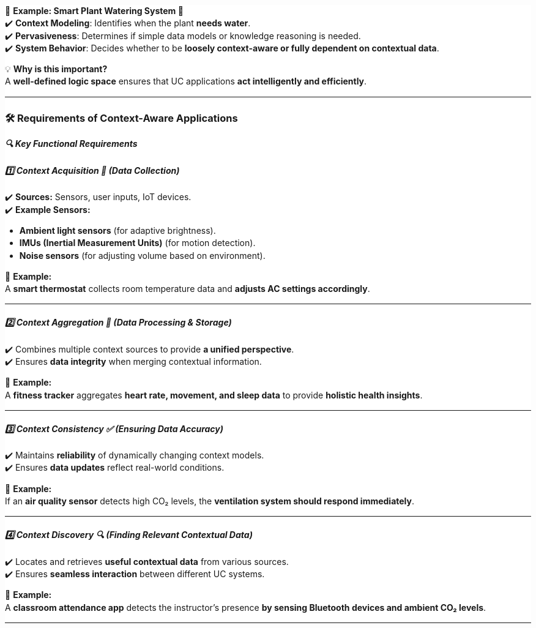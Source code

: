📌 **Example: Smart Plant Watering System 🌱**  
✔️ **Context Modeling**: Identifies when the plant **needs water**.  
✔️ **Pervasiveness**: Determines if simple data models or knowledge reasoning is needed.  
✔️ **System Behavior**: Decides whether to be **loosely context-aware or fully dependent on contextual data**.  

💡 **Why is this important?**  
A **well-defined logic space** ensures that UC applications **act intelligently and efficiently**.  

---

### **🛠️ Requirements of Context-Aware Applications**  

##### **🔍 Key Functional Requirements**
##### **1️⃣ Context Acquisition 📡 (Data Collection)**
✔️ **Sources:** Sensors, user inputs, IoT devices.  
✔️ **Example Sensors:**  
   - **Ambient light sensors** (for adaptive brightness).  
   - **IMUs (Inertial Measurement Units)** (for motion detection).  
   - **Noise sensors** (for adjusting volume based on environment).  

📌 **Example:**  
A **smart thermostat** collects room temperature data and **adjusts AC settings accordingly**.  

---

##### **2️⃣ Context Aggregation 🔄 (Data Processing & Storage)**
✔️ Combines multiple context sources to provide **a unified perspective**.  
✔️ Ensures **data integrity** when merging contextual information.  

📌 **Example:**  
A **fitness tracker** aggregates **heart rate, movement, and sleep data** to provide **holistic health insights**.  

---

##### **3️⃣ Context Consistency ✅ (Ensuring Data Accuracy)**
✔️ Maintains **reliability** of dynamically changing context models.  
✔️ Ensures **data updates** reflect real-world conditions.  

📌 **Example:**  
If an **air quality sensor** detects high CO₂ levels, the **ventilation system should respond immediately**.  

---

##### **4️⃣ Context Discovery 🔍 (Finding Relevant Contextual Data)**
✔️ Locates and retrieves **useful contextual data** from various sources.  
✔️ Ensures **seamless interaction** between different UC systems.  

📌 **Example:**  
A **classroom attendance app** detects the instructor’s presence **by sensing Bluetooth devices and ambient CO₂ levels**.  

---